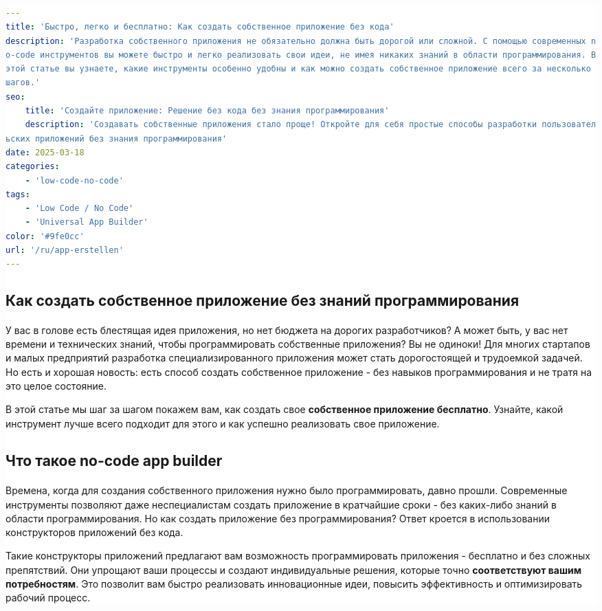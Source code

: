 ```yaml
---
title: 'Быстро, легко и бесплатно: Как создать собственное приложение без кода'
description: 'Разработка собственного приложения не обязательно должна быть дорогой или сложной. С помощью современных no-code инструментов вы можете быстро и легко реализовать свои идеи, не имея никаких знаний в области программирования. В этой статье вы узнаете, какие инструменты особенно удобны и как можно создать собственное приложение всего за несколько шагов.'
seo:
    title: 'Создайте приложение: Решение без кода без знания программирования'
    description: 'Создавать собственные приложения стало проще! Откройте для себя простые способы разработки пользовательских приложений без знания программирования'
date: 2025-03-18
categories:
    - 'low-code-no-code'
tags:
    - 'Low Code / No Code'
    - 'Universal App Builder'
color: '#9fe0cc'
url: '/ru/app-erstellen'
---
```


## Как создать собственное приложение без знаний программирования

У вас в голове есть блестящая идея приложения, но нет бюджета на дорогих разработчиков? А может быть, у вас нет времени и технических знаний, чтобы программировать собственные приложения? Вы не одиноки! Для многих стартапов и малых предприятий разработка специализированного приложения может стать дорогостоящей и трудоемкой задачей. Но есть и хорошая новость: есть способ создать собственное приложение - без навыков программирования и не тратя на это целое состояние.

В этой статье мы шаг за шагом покажем вам, как создать свое **собственное приложение бесплатно**. Узнайте, какой инструмент лучше всего подходит для этого и как успешно реализовать свое приложение.

## Что такое no-code app builder

Времена, когда для создания собственного приложения нужно было программировать, давно прошли. Современные инструменты позволяют даже неспециалистам создать приложение в кратчайшие сроки - без каких-либо знаний в области программирования. Но как создать приложение без программирования? Ответ кроется в использовании конструкторов приложений без кода.

Такие конструкторы приложений предлагают вам возможность программировать приложения - бесплатно и без сложных препятствий. Они упрощают ваши процессы и создают индивидуальные решения, которые точно **соответствуют вашим потребностям**. Это позволит вам быстро реализовать инновационные идеи, повысить эффективность и оптимизировать рабочий процесс.
